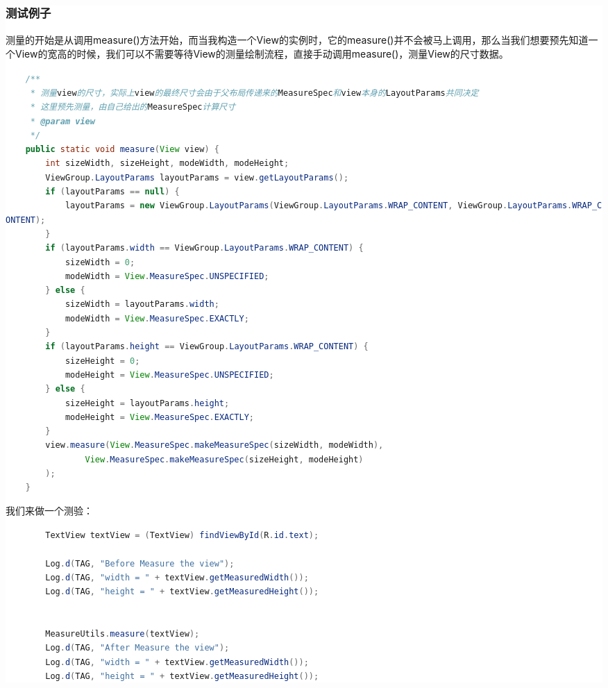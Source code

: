 

### 测试例子

测量的开始是从调用measure()方法开始，而当我构造一个View的实例时，它的measure()并不会被马上调用，那么当我们想要预先知道一个View的宽高的时候，我们可以不需要等待View的测量绘制流程，直接手动调用measure()，测量View的尺寸数据。

```java
    /**
     * 测量view的尺寸，实际上view的最终尺寸会由于父布局传递来的MeasureSpec和view本身的LayoutParams共同决定
     * 这里预先测量，由自己给出的MeasureSpec计算尺寸
     * @param view
     */
    public static void measure(View view) {
        int sizeWidth, sizeHeight, modeWidth, modeHeight;
        ViewGroup.LayoutParams layoutParams = view.getLayoutParams();
        if (layoutParams == null) {
            layoutParams = new ViewGroup.LayoutParams(ViewGroup.LayoutParams.WRAP_CONTENT, ViewGroup.LayoutParams.WRAP_CONTENT);
        }
        if (layoutParams.width == ViewGroup.LayoutParams.WRAP_CONTENT) {
            sizeWidth = 0;
            modeWidth = View.MeasureSpec.UNSPECIFIED;
        } else {
            sizeWidth = layoutParams.width;
            modeWidth = View.MeasureSpec.EXACTLY;
        }
        if (layoutParams.height == ViewGroup.LayoutParams.WRAP_CONTENT) {
            sizeHeight = 0;
            modeHeight = View.MeasureSpec.UNSPECIFIED;
        } else {
            sizeHeight = layoutParams.height;
            modeHeight = View.MeasureSpec.EXACTLY;
        }
        view.measure(View.MeasureSpec.makeMeasureSpec(sizeWidth, modeWidth),
                View.MeasureSpec.makeMeasureSpec(sizeHeight, modeHeight)
        );
    }
```

我们来做一个测验：

```java
        TextView textView = (TextView) findViewById(R.id.text);
        
        Log.d(TAG, "Before Measure the view");
        Log.d(TAG, "width = " + textView.getMeasuredWidth());
        Log.d(TAG, "height = " + textView.getMeasuredHeight());
        
        
        MeasureUtils.measure(textView);
        Log.d(TAG, "After Measure the view");
        Log.d(TAG, "width = " + textView.getMeasuredWidth());
        Log.d(TAG, "height = " + textView.getMeasuredHeight());
```
